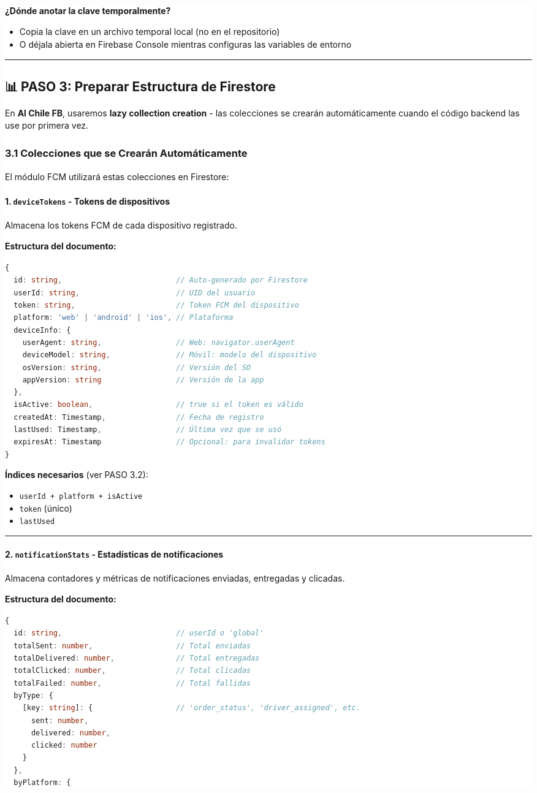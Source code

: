 **¿Dónde anotar la clave temporalmente?**
- Copia la clave en un archivo temporal local (no en el repositorio)
- O déjala abierta en Firebase Console mientras configuras las variables de entorno

---

## 📊 PASO 3: Preparar Estructura de Firestore

En **Al Chile FB**, usaremos **lazy collection creation** - las colecciones se crearán automáticamente cuando el código backend las use por primera vez.

### 3.1 Colecciones que se Crearán Automáticamente

El módulo FCM utilizará estas colecciones en Firestore:

#### **1. `deviceTokens`** - Tokens de dispositivos

Almacena los tokens FCM de cada dispositivo registrado.

**Estructura del documento:**
```typescript
{
  id: string,                          // Auto-generado por Firestore
  userId: string,                      // UID del usuario
  token: string,                       // Token FCM del dispositivo
  platform: 'web' | 'android' | 'ios', // Plataforma
  deviceInfo: {
    userAgent: string,                 // Web: navigator.userAgent
    deviceModel: string,               // Móvil: modelo del dispositivo
    osVersion: string,                 // Versión del SO
    appVersion: string                 // Versión de la app
  },
  isActive: boolean,                   // true si el token es válido
  createdAt: Timestamp,                // Fecha de registro
  lastUsed: Timestamp,                 // Última vez que se usó
  expiresAt: Timestamp                 // Opcional: para invalidar tokens
}
```

**Índices necesarios** (ver PASO 3.2):
- `userId + platform + isActive`
- `token` (único)
- `lastUsed`

---

#### **2. `notificationStats`** - Estadísticas de notificaciones

Almacena contadores y métricas de notificaciones enviadas, entregadas y clicadas.

**Estructura del documento:**
```typescript
{
  id: string,                          // userId o 'global'
  totalSent: number,                   // Total enviadas
  totalDelivered: number,              // Total entregadas
  totalClicked: number,                // Total clicadas
  totalFailed: number,                 // Total fallidas
  byType: {
    [key: string]: {                   // 'order_status', 'driver_assigned', etc.
      sent: number,
      delivered: number,
      clicked: number
    }
  },
  byPlatform: {
```